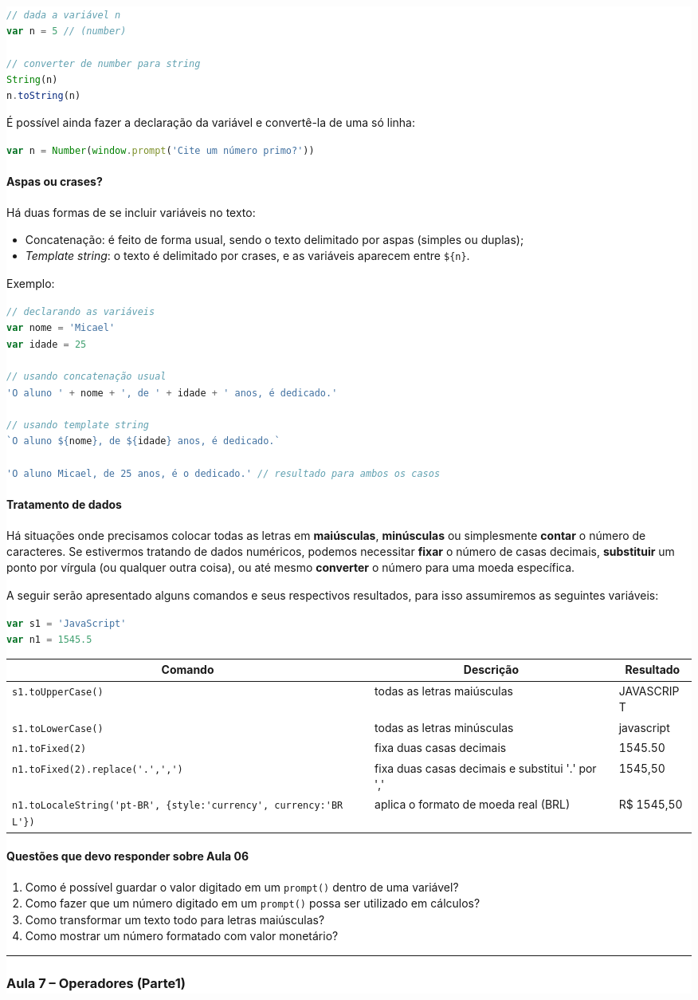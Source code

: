 ~~~~JavaScript
// dada a variável n
var n = 5 // (number)

// converter de number para string
String(n)
n.toString(n)
~~~~

É possível ainda fazer a declaração da variável e convertê-la de uma só linha:

~~~~JavaScript
var n = Number(window.prompt('Cite um número primo?'))
~~~~

#### Aspas ou crases?

Há duas formas de se incluir variáveis no texto:

* Concatenação: é feito de forma usual, sendo o texto delimitado por aspas (simples ou duplas);
* *Template string*: o texto é delimitado por crases, e as variáveis aparecem entre ``${n}``.

Exemplo:

~~~~JavaScript
// declarando as variáveis
var nome = 'Micael'
var idade = 25

// usando concatenação usual
'O aluno ' + nome + ', de ' + idade + ' anos, é dedicado.'

// usando template string
`O aluno ${nome}, de ${idade} anos, é dedicado.`

'O aluno Micael, de 25 anos, é o dedicado.' // resultado para ambos os casos
~~~~

#### Tratamento de dados

Há situações onde precisamos colocar todas as letras em **maiúsculas**, **minúsculas** ou simplesmente **contar** o número de caracteres. Se estivermos tratando de dados numéricos, podemos necessitar **fixar** o número de casas decimais, **substituir** um ponto por vírgula (ou qualquer outra coisa), ou até mesmo **converter** o número para uma moeda específica.

A seguir serão apresentado alguns comandos e seus respectivos resultados, para isso assumiremos as seguintes variáveis:

~~~~JavaScript
var s1 = 'JavaScript'
var n1 = 1545.5
~~~~

Comando                | Descrição                  | Resultado
-----------------------|----------------------------|---------------
```s1.toUpperCase()``` | todas as letras maiúsculas | JAVASCRIPT
```s1.toLowerCase()``` | todas as letras minúsculas | javascript
```n1.toFixed(2)```    | fixa duas casas decimais   | 1545.50
```n1.toFixed(2).replace('.',',')```  | fixa duas casas decimais e substitui '.' por ','  | 1545,50
```n1.toLocaleString('pt-BR', {style:'currency', currency:'BRL'})``` | aplica o formato de moeda real (BRL) | R$ 1545,50

#### Questões que devo responder sobre Aula 06

1. Como é possível guardar o valor digitado em um `prompt()` dentro de uma variável?
2. Como fazer que um número digitado em um `prompt()` possa ser utilizado em cálculos?
3. Como transformar um texto todo para letras maiúsculas?
4. Como mostrar um número formatado com valor monetário?

---

### Aula 7 – Operadores (Parte1)
```